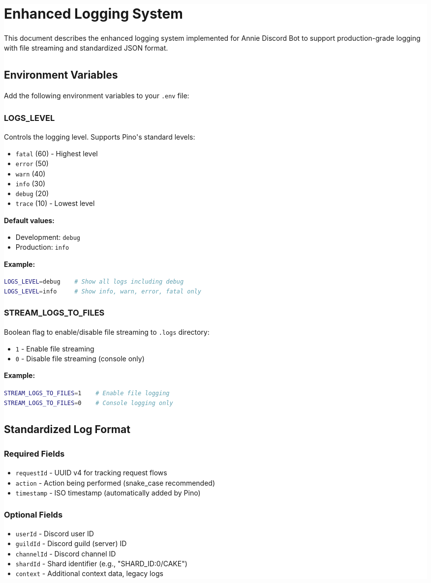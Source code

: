 # Enhanced Logging System

This document describes the enhanced logging system implemented for Annie Discord Bot to support production-grade logging with file streaming and standardized JSON format.

## Environment Variables

Add the following environment variables to your `.env` file:

### LOGS_LEVEL
Controls the logging level. Supports Pino's standard levels:
- `fatal` (60) - Highest level
- `error` (50)
- `warn` (40)
- `info` (30)
- `debug` (20)
- `trace` (10) - Lowest level

**Default values:**
- Development: `debug`
- Production: `info`

**Example:**
```bash
LOGS_LEVEL=debug    # Show all logs including debug
LOGS_LEVEL=info     # Show info, warn, error, fatal only
```

### STREAM_LOGS_TO_FILES
Boolean flag to enable/disable file streaming to `.logs` directory:
- `1` - Enable file streaming
- `0` - Disable file streaming (console only)

**Example:**
```bash
STREAM_LOGS_TO_FILES=1    # Enable file logging
STREAM_LOGS_TO_FILES=0    # Console logging only
```

## Standardized Log Format

### Required Fields
- `requestId` - UUID v4 for tracking request flows
- `action` - Action being performed (snake_case recommended)
- `timestamp` - ISO timestamp (automatically added by Pino)

### Optional Fields
- `userId` - Discord user ID
- `guildId` - Discord guild (server) ID
- `channelId` - Discord channel ID
- `shardId` - Shard identifier (e.g., "SHARD_ID:0/CAKE")
- `context` - Additional context data, legacy logs
